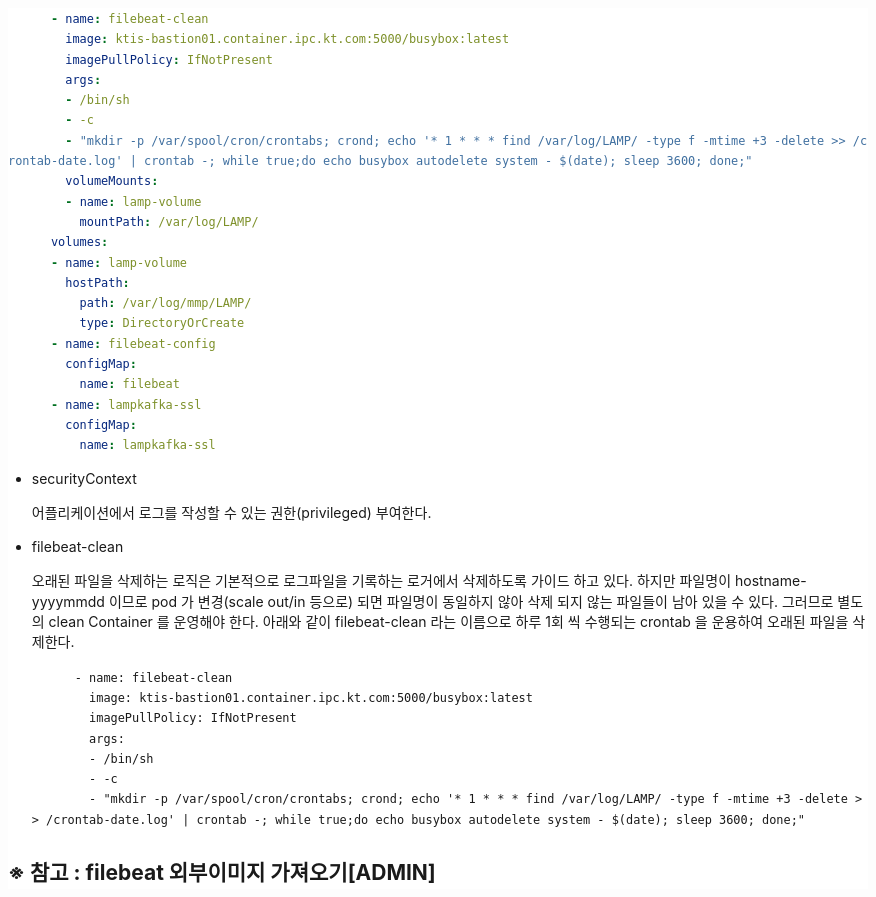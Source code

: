 ```yaml
      - name: filebeat-clean
        image: ktis-bastion01.container.ipc.kt.com:5000/busybox:latest
        imagePullPolicy: IfNotPresent
        args:
        - /bin/sh
        - -c
        - "mkdir -p /var/spool/cron/crontabs; crond; echo '* 1 * * * find /var/log/LAMP/ -type f -mtime +3 -delete >> /crontab-date.log' | crontab -; while true;do echo busybox autodelete system - $(date); sleep 3600; done;"
        volumeMounts:
        - name: lamp-volume
          mountPath: /var/log/LAMP/
      volumes:
      - name: lamp-volume
        hostPath:
          path: /var/log/mmp/LAMP/
          type: DirectoryOrCreate
      - name: filebeat-config
        configMap:
          name: filebeat
      - name: lampkafka-ssl
        configMap:
          name: lampkafka-ssl
```



- securityContext

  어플리케이션에서 로그를 작성할 수 있는 권한(privileged) 부여한다.

- filebeat-clean

  오래된 파일을 삭제하는 로직은 기본적으로 로그파일을 기록하는 로거에서 삭제하도록 가이드 하고 있다.  하지만 파일명이 hostname-yyyymmdd 이므로 pod 가 변경(scale out/in 등으로) 되면 파일명이 동일하지 않아 삭제 되지 않는 파일들이 남아 있을 수 있다. 그러므로 별도의 clean Container 를 운영해야 한다. 아래와 같이 filebeat-clean 라는 이름으로 하루 1회 씩 수행되는 crontab 을 운용하여 오래된 파일을 삭제한다.

  ```
        - name: filebeat-clean
          image: ktis-bastion01.container.ipc.kt.com:5000/busybox:latest
          imagePullPolicy: IfNotPresent
          args:
          - /bin/sh
          - -c
          - "mkdir -p /var/spool/cron/crontabs; crond; echo '* 1 * * * find /var/log/LAMP/ -type f -mtime +3 -delete >> /crontab-date.log' | crontab -; while true;do echo busybox autodelete system - $(date); sleep 3600; done;"
  ```






## ※ 참고 : filebeat 외부이미지 가져오기[ADMIN]

